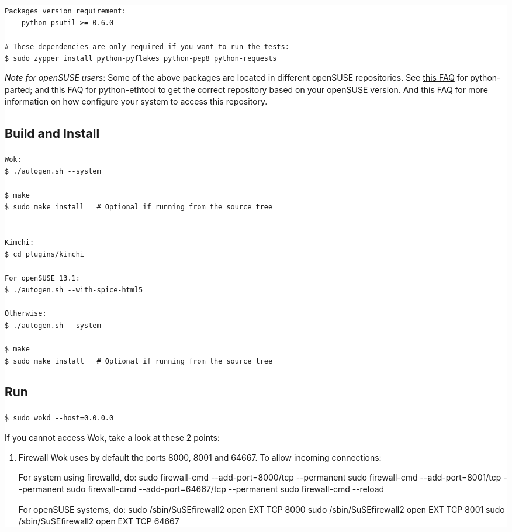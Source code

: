     Packages version requirement:
        python-psutil >= 0.6.0

    # These dependencies are only required if you want to run the tests:
    $ sudo zypper install python-pyflakes python-pep8 python-requests

*Note for openSUSE users*: Some of the above packages are located in different
openSUSE repositories. See
[this FAQ](http://download.opensuse.org/repositories/home:GRNET:synnefo/) for
python-parted; and
[this FAQ](http://download.opensuse.org/repositories/systemsmanagement:/spacewalk/)
for python-ethtool to get the correct repository based on your openSUSE version. And
[this FAQ](http://en.opensuse.org/SDB:Add_package_repositories) for more
information on how configure your system to access this repository.

Build and Install
-----------------

    Wok:
    $ ./autogen.sh --system

    $ make
    $ sudo make install   # Optional if running from the source tree


    Kimchi:
    $ cd plugins/kimchi

    For openSUSE 13.1:
    $ ./autogen.sh --with-spice-html5

    Otherwise:
    $ ./autogen.sh --system

    $ make
    $ sudo make install   # Optional if running from the source tree

Run
---

    $ sudo wokd --host=0.0.0.0

If you cannot access Wok, take a look at these 2 points:

1. Firewall
Wok uses by default the ports 8000, 8001 and 64667. To allow incoming connections:

    For system using firewalld, do:
    sudo firewall-cmd --add-port=8000/tcp --permanent
    sudo firewall-cmd --add-port=8001/tcp --permanent
    sudo firewall-cmd --add-port=64667/tcp --permanent
    sudo firewall-cmd --reload

    For openSUSE systems, do:
    sudo /sbin/SuSEfirewall2 open EXT TCP 8000
    sudo /sbin/SuSEfirewall2 open EXT TCP 8001
    sudo /sbin/SuSEfirewall2 open EXT TCP 64667
